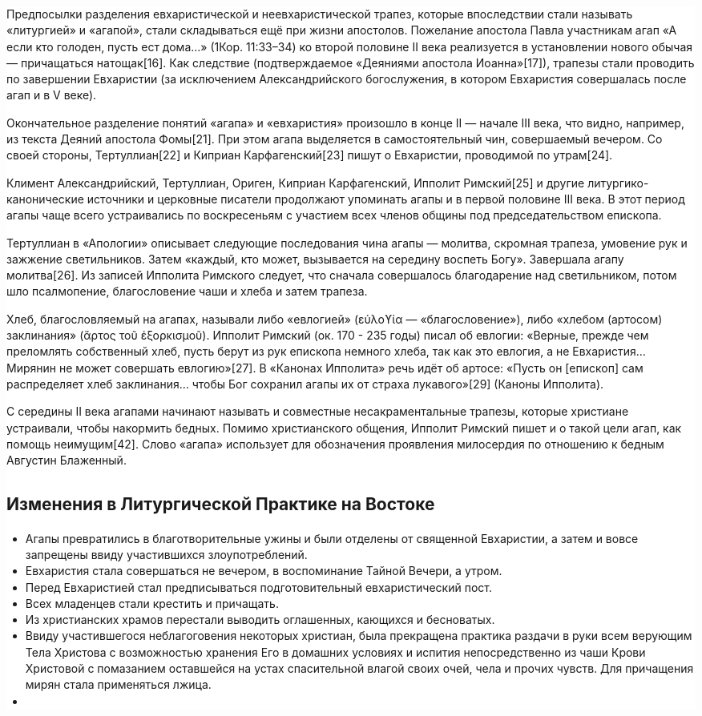 Предпосылки разделения евхаристической и неевхаристической трапез, которые впоследствии стали называть «литургией» и «агапой», стали складываться ещё при жизни апостолов. Пожелание апостола Павла участникам агап «А если кто голоден, пусть ест дома…» (1Кор. 11:33–34) ко второй половине II века реализуется в установлении нового обычая — причащаться натощак[16]. Как следствие (подтверждаемое «Деяниями апостола Иоанна»[17]), трапезы стали проводить по завершении Евхаристии (за исключением Александрийского богослужения, в котором Евхаристия совершалась после агап и в V веке).

Окончательное разделение понятий «агапа» и «евхаристия» произошло в конце II — начале III века, что видно, например, из текста Деяний апостола Фомы[21]. При этом агапа выделяется в самостоятельный чин, совершаемый вечером. Со своей стороны, Тертуллиан[22] и Киприан Карфагенский[23] пишут о Евхаристии, проводимой по утрам[24].

Климент Александрийский, Тертуллиан, Ориген, Киприан Карфагенский, Ипполит Римский[25] и другие литургико-канонические источники и церковные писатели продолжают упоминать агапы и в первой половине III века. В этот период агапы чаще всего устраивались по воскресеньям с участием всех членов общины под председательством епископа.

Тертуллиан в «Апологии» описывает следующие последования чина агапы — молитва, скромная трапеза, умовение рук и зажжение светильников. Затем «каждый, кто может, вызывается на середину воспеть Богу». Завершала агапу молитва[26]. Из записей Ипполита Римского следует, что сначала совершалось благодарение над светильником, потом шло псалмопение, благословение чаши и хлеба и затем трапеза.

Хлеб, благословляемый на агапах, называли либо «евлогией» (εὐλοϒία — «благословение»), либо «хлебом (артосом) заклинания» (ἄρτος τοῦ ἐξορκισμοῦ). Ипполит Римский (ок. 170 - 235 годы) писал об евлогии: «Верные, прежде чем преломлять собственный хлеб, пусть берут из рук епископа немного хлеба, так как это евлогия, а не Евхаристия… Мирянин не может совершать евлогию»[27]. В «Канонах Ипполита» речь идёт об артосе: «Пусть он [епископ] сам распределяет хлеб заклинания… чтобы Бог сохранил агапы их от страха лукавого»[29] (Каноны Ипполита).

С середины II века агапами начинают называть и совместные несакраментальные трапезы, которые христиане устраивали, чтобы накормить бедных. Помимо христианского общения, Ипполит Римский пишет и о такой цели агап, как помощь неимущим[42]. Слово «агапа» использует для обозначения проявления милосердия по отношению к бедным Августин Блаженный.



## Изменения в Литургической Практике на Востоке

* Агапы превратились в благотворительные ужины и были отделены от священной Евхаристии, а затем и вовсе запрещены ввиду участившихся злоупотреблений.
* Евхаристия стала совершаться не вечером, в воспоминание Тайной Вечери, а утром.
* Перед Евхаристией стал предписываться подготовительный евхаристический пост.
* Всех младенцев стали крестить и причащать.
* Из христианских храмов перестали выводить оглашенных, кающихся и бесноватых.
* Ввиду участившегося неблагоговения некоторых христиан, была прекращена практика раздачи в руки всем верующим Тела Христова с возможностью хранения Его в домашних условиях и испития непосредственно из чаши Крови Христовой с помазанием оставшейся на устах спасительной влагой своих очей, чела и прочих чувств. Для причащения мирян стала применяться лжица.
*
